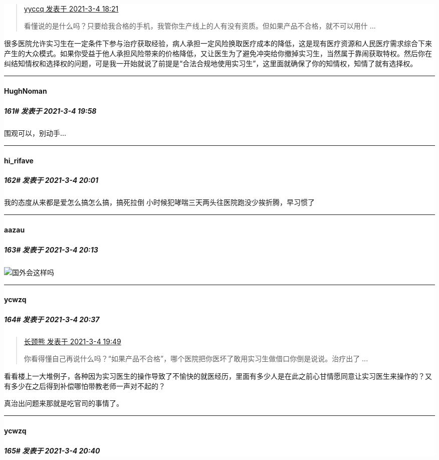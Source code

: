 
<blockquote><a href="httphttps://bbs.saraba1st.com/2b/forum.php?mod=redirect&amp;goto=findpost&amp;pid=50511237&amp;ptid=1990902" target="_blank">yyccq 发表于 2021-3-4 18:21</a>

看懂说的是什么吗？只要给我合格的手机，我管你生产线上的人有没有资质。但如果产品不合格，就不可以用什 ...</blockquote>
很多医院允许实习生在一定条件下参与治疗获取经验，病人承担一定风险换取医疗成本的降低，这是现有医疗资源和人民医疗需求综合下来产生的大众模式。如果你受益于他人承担风险带来的价格降低，又让医生为了避免冲突给你撤掉实习生，当然属于靠闹获取特权。然后你在纠结知情权和选择权的问题，可是我一开始就说了前提是“合法合规地使用实习生”，这里面就确保了你的知情权，知情了就有选择权。


-----

####  HughNoman  
##### 161#       发表于 2021-3-4 19:58


围观可以，别动手…


-----

####  hi_rifave  
##### 162#       发表于 2021-3-4 20:01


我的态度从来都是爱怎么搞怎么搞，搞死拉倒
小时候犯哮喘三天两头往医院跑没少挨折腾，早习惯了


-----

####  aazau  
##### 163#       发表于 2021-3-4 20:13


<img src="https://static.saraba1st.com/image/smiley/face2017/001.png" referrerpolicy="no-referrer">国外会这样吗


-----

####  ycwzq  
##### 164#       发表于 2021-3-4 20:37


<blockquote><a href="httphttps://bbs.saraba1st.com/2b/forum.php?mod=redirect&amp;goto=findpost&amp;pid=50512026&amp;ptid=1990902" target="_blank">长颈熊 发表于 2021-3-4 19:49</a>

你看得懂自己再说什么吗？“如果产品不合格”，哪个医院把你医坏了敢用实习生做借口你倒是说说。治疗出了 ...</blockquote>
看看楼上一大堆例子，各种因为实习医生的操作导致了不愉快的就医经历，里面有多少人是在此之前心甘情愿同意让实习医生来操作的？又有多少在之后得到补偿哪怕带教老师一声对不起的？


真治出问题来那就是吃官司的事情了。


-----

####  ycwzq  
##### 165#       发表于 2021-3-4 20:40

